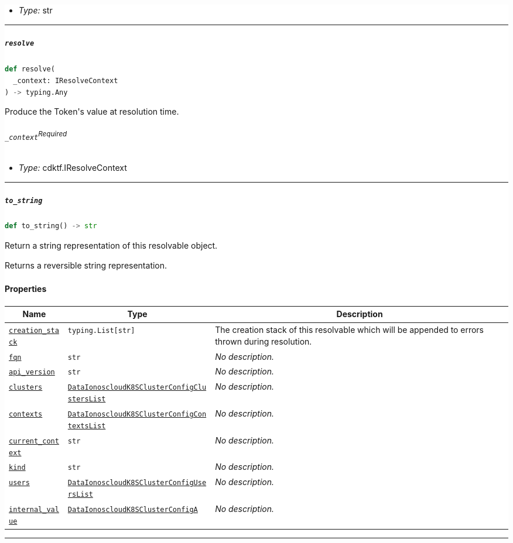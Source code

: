 - *Type:* str

---

##### `resolve` <a name="resolve" id="@cdktf/provider-ionoscloud.dataIonoscloudK8SCluster.DataIonoscloudK8SClusterConfigAOutputReference.resolve"></a>

```python
def resolve(
  _context: IResolveContext
) -> typing.Any
```

Produce the Token's value at resolution time.

###### `_context`<sup>Required</sup> <a name="_context" id="@cdktf/provider-ionoscloud.dataIonoscloudK8SCluster.DataIonoscloudK8SClusterConfigAOutputReference.resolve.parameter._context"></a>

- *Type:* cdktf.IResolveContext

---

##### `to_string` <a name="to_string" id="@cdktf/provider-ionoscloud.dataIonoscloudK8SCluster.DataIonoscloudK8SClusterConfigAOutputReference.toString"></a>

```python
def to_string() -> str
```

Return a string representation of this resolvable object.

Returns a reversible string representation.


#### Properties <a name="Properties" id="Properties"></a>

| **Name** | **Type** | **Description** |
| --- | --- | --- |
| <code><a href="#@cdktf/provider-ionoscloud.dataIonoscloudK8SCluster.DataIonoscloudK8SClusterConfigAOutputReference.property.creationStack">creation_stack</a></code> | <code>typing.List[str]</code> | The creation stack of this resolvable which will be appended to errors thrown during resolution. |
| <code><a href="#@cdktf/provider-ionoscloud.dataIonoscloudK8SCluster.DataIonoscloudK8SClusterConfigAOutputReference.property.fqn">fqn</a></code> | <code>str</code> | *No description.* |
| <code><a href="#@cdktf/provider-ionoscloud.dataIonoscloudK8SCluster.DataIonoscloudK8SClusterConfigAOutputReference.property.apiVersion">api_version</a></code> | <code>str</code> | *No description.* |
| <code><a href="#@cdktf/provider-ionoscloud.dataIonoscloudK8SCluster.DataIonoscloudK8SClusterConfigAOutputReference.property.clusters">clusters</a></code> | <code><a href="#@cdktf/provider-ionoscloud.dataIonoscloudK8SCluster.DataIonoscloudK8SClusterConfigClustersList">DataIonoscloudK8SClusterConfigClustersList</a></code> | *No description.* |
| <code><a href="#@cdktf/provider-ionoscloud.dataIonoscloudK8SCluster.DataIonoscloudK8SClusterConfigAOutputReference.property.contexts">contexts</a></code> | <code><a href="#@cdktf/provider-ionoscloud.dataIonoscloudK8SCluster.DataIonoscloudK8SClusterConfigContextsList">DataIonoscloudK8SClusterConfigContextsList</a></code> | *No description.* |
| <code><a href="#@cdktf/provider-ionoscloud.dataIonoscloudK8SCluster.DataIonoscloudK8SClusterConfigAOutputReference.property.currentContext">current_context</a></code> | <code>str</code> | *No description.* |
| <code><a href="#@cdktf/provider-ionoscloud.dataIonoscloudK8SCluster.DataIonoscloudK8SClusterConfigAOutputReference.property.kind">kind</a></code> | <code>str</code> | *No description.* |
| <code><a href="#@cdktf/provider-ionoscloud.dataIonoscloudK8SCluster.DataIonoscloudK8SClusterConfigAOutputReference.property.users">users</a></code> | <code><a href="#@cdktf/provider-ionoscloud.dataIonoscloudK8SCluster.DataIonoscloudK8SClusterConfigUsersList">DataIonoscloudK8SClusterConfigUsersList</a></code> | *No description.* |
| <code><a href="#@cdktf/provider-ionoscloud.dataIonoscloudK8SCluster.DataIonoscloudK8SClusterConfigAOutputReference.property.internalValue">internal_value</a></code> | <code><a href="#@cdktf/provider-ionoscloud.dataIonoscloudK8SCluster.DataIonoscloudK8SClusterConfigA">DataIonoscloudK8SClusterConfigA</a></code> | *No description.* |

---
